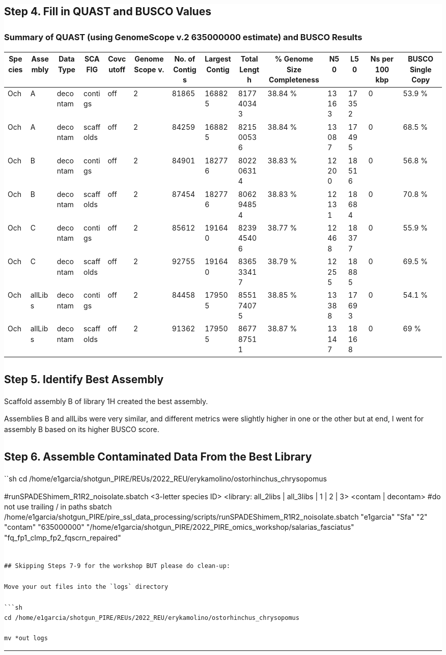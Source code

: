 ## Step 4. Fill in QUAST and BUSCO Values

### Summary of QUAST (using GenomeScope v.2 635000000 estimate) and BUSCO Results

Species    |Assembly    |Data Type    |SCAFIG    |Covcutoff    |Genome Scope v.    |No. of Contigs    |Largest Contig    |Total Length    |% Genome Size Completeness    |N50    |L50    |Ns per 100 kbp    |BUSCO Single Copy
------  |------  |------ |------ |------ |------  |------ |------ |------ |------ |------  |------ |------ |------
Och  |A  |decontam       |contigs       |off       |2       |  81865  | 168825  | 817740343  | 38.84 % | 13163  |  17352  |  0  | 53.9 %
Och  |A  |decontam       |scaffolds       |off       |2    |  84259  |  168825 |   821500536  |  38.84 % | 13087  | 17495  | 0  | 68.5 %
Och  |B  |decontam       |contigs       |off       |2       |  84901  |  182776  |   802206314  |  38.83 % |  12200  |  18516  |  0  | 56.8 %
Och  |B  |decontam       |scaffolds       |off       |2    |  87454  |  182776  |   806294854  |  38.83 % |  12131  |  18684  |  0  | 70.8 %
Och  |C  |decontam       |contigs       |off       |2       |  85612  |  191640  |  823945406  | 38.77 % | 12468  | 18377  |  0  |  55.9 %
Och  |C  |decontam       |scaffolds       |off       |2    |  92755  |  191640  |   836533417  | 38.79 % |  12255  |  18885 | 0 | 69.5 %
Och  |allLibs  |decontam       |contigs       |off       |2    |  84458  |  179505 |   855174075  |  38.85 % |  13388  | 17693  |  0  | 54.1 %
Och  |allLibs  |decontam       |scaffolds       |off       |2   |  91362  |  179505  |   867787511  |  38.87 % |  13147  |  18168  | 0 | 69 %

## Step 5. Identify Best Assembly

Scaffold assembly B of library 1H created the best assembly. 

Assemblies B and allLibs were very similar, and different metrics were slightly higher in one or the other but at end, I went for assembly B based on its higher BUSCO score.

## Step 6. Assemble Contaminated Data From the Best Library

``sh
cd /home/e1garcia/shotgun_PIRE/REUs/2022_REU/erykamolino/ostorhinchus_chrysopomus

#runSPADEShimem_R1R2_noisolate.sbatch <your user ID> <3-letter species ID> <library: all_2libs | all_3libs | 1 | 2 | 3> <contam | decontam> <genome size in bp> <species dir>
#do not use trailing / in paths
sbatch /home/e1garcia/shotgun_PIRE/pire_ssl_data_processing/scripts/runSPADEShimem_R1R2_noisolate.sbatch "e1garcia" "Sfa" "2" "contam" "635000000" "/home/e1garcia/shotgun_PIRE/2022_PIRE_omics_workshop/salarias_fasciatus" "fq_fp1_clmp_fp2_fqscrn_repaired"
```

## Skipping Steps 7-9 for the workshop BUT please do clean-up:

Move your out files into the `logs` directory

```sh
cd /home/e1garcia/shotgun_PIRE/REUs/2022_REU/erykamolino/ostorhinchus_chrysopomus

mv *out logs
```

--- 